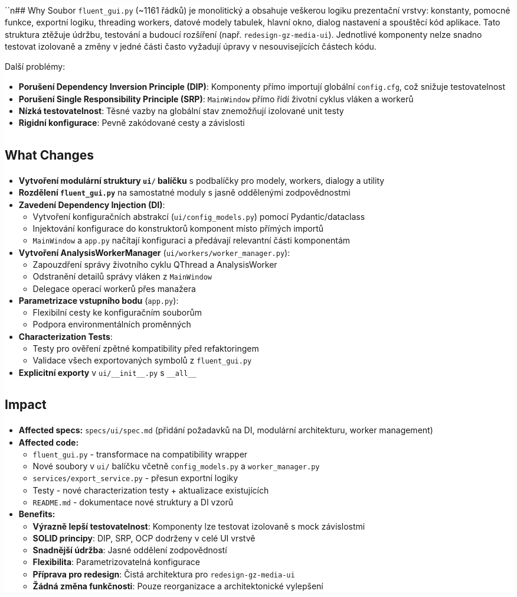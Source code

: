 ``n## Why
Soubor `fluent_gui.py` (~1161 řádků) je monolitický a obsahuje veškerou logiku prezentační vrstvy: konstanty, pomocné funkce, exportní logiku, threading workers, datové modely tabulek, hlavní okno, dialog nastavení a spouštěcí kód aplikace. Tato struktura ztěžuje údržbu, testování a budoucí rozšíření (např. `redesign-gz-media-ui`). Jednotlivé komponenty nelze snadno testovat izolovaně a změny v jedné části často vyžadují úpravy v nesouvisejících částech kódu.

Další problémy:
- **Porušení Dependency Inversion Principle (DIP)**: Komponenty přímo importují globální `config.cfg`, což snižuje testovatelnost
- **Porušení Single Responsibility Principle (SRP)**: `MainWindow` přímo řídí životní cyklus vláken a workerů
- **Nízká testovatelnost**: Těsné vazby na globální stav znemožňují izolované unit testy
- **Rigidní konfigurace**: Pevně zakódované cesty a závislosti

## What Changes
- **Vytvoření modulární struktury `ui/` balíčku** s podbalíčky pro modely, workers, dialogy a utility
- **Rozdělení `fluent_gui.py`** na samostatné moduly s jasně oddělenými zodpovědnostmi
- **Zavedení Dependency Injection (DI)**:
  - Vytvoření konfiguračních abstrakcí (`ui/config_models.py`) pomocí Pydantic/dataclass
  - Injektování konfigurace do konstruktorů komponent místo přímých importů
  - `MainWindow` a `app.py` načítají konfiguraci a předávají relevantní části komponentám
- **Vytvoření AnalysisWorkerManager** (`ui/workers/worker_manager.py`):
  - Zapouzdření správy životního cyklu QThread a AnalysisWorker
  - Odstranění detailů správy vláken z `MainWindow`
  - Delegace operací workerů přes manažera
- **Parametrizace vstupního bodu** (`app.py`):
  - Flexibilní cesty ke konfiguračním souborům
  - Podpora environmentálních proměnných
- **Characterization Tests**:
  - Testy pro ověření zpětné kompatibility před refaktoringem
  - Validace všech exportovaných symbolů z `fluent_gui.py`
- **Explicitní exporty** v `ui/__init__.py` s `__all__`

## Impact
- **Affected specs:** `specs/ui/spec.md` (přidání požadavků na DI, modulární architekturu, worker management)
- **Affected code:**
  - `fluent_gui.py` - transformace na compatibility wrapper
  - Nové soubory v `ui/` balíčku včetně `config_models.py` a `worker_manager.py`
  - `services/export_service.py` - přesun exportní logiky
  - Testy - nové characterization testy + aktualizace existujících
  - `README.md` - dokumentace nové struktury a DI vzorů
- **Benefits:**
  - **Výrazně lepší testovatelnost**: Komponenty lze testovat izolovaně s mock závislostmi
  - **SOLID principy**: DIP, SRP, OCP dodrženy v celé UI vrstvě
  - **Snadnější údržba**: Jasné oddělení zodpovědností
  - **Flexibilita**: Parametrizovatelná konfigurace
  - **Příprava pro redesign**: Čistá architektura pro `redesign-gz-media-ui`
  - **Žádná změna funkčnosti**: Pouze reorganizace a architektonické vylepšení
